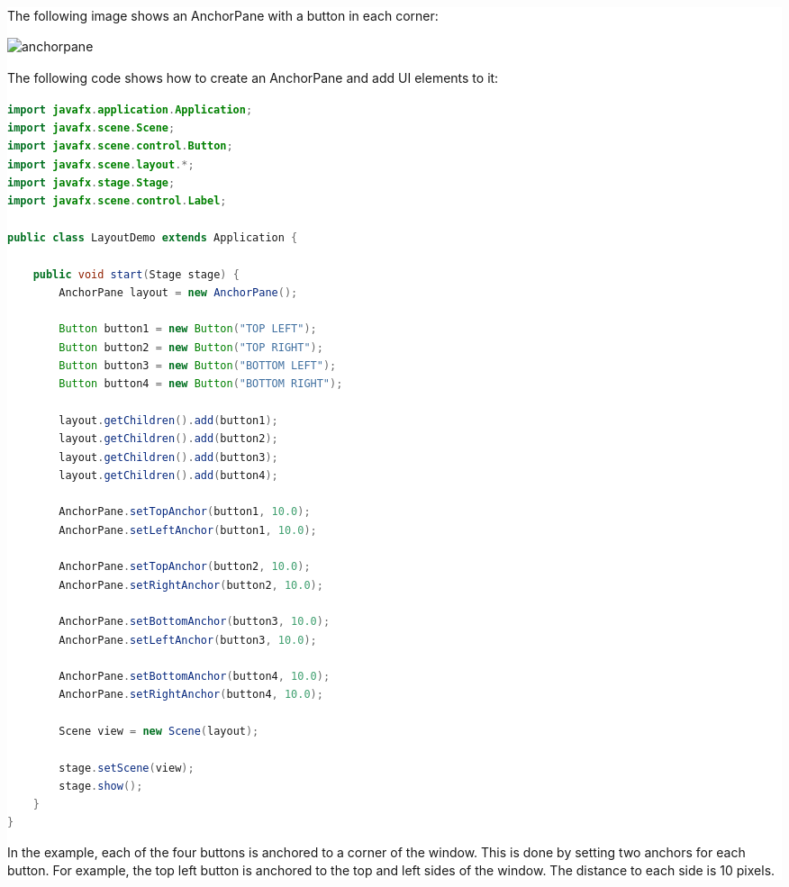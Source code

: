 The following image shows an AnchorPane with a button in each corner:

![anchorpane](images/anchorpane.png)

The following code shows how to create an AnchorPane and add UI elements to it:

```java
import javafx.application.Application;
import javafx.scene.Scene;
import javafx.scene.control.Button;
import javafx.scene.layout.*;
import javafx.stage.Stage;
import javafx.scene.control.Label;

public class LayoutDemo extends Application {

    public void start(Stage stage) {
        AnchorPane layout = new AnchorPane();

        Button button1 = new Button("TOP LEFT");
        Button button2 = new Button("TOP RIGHT");
        Button button3 = new Button("BOTTOM LEFT");
        Button button4 = new Button("BOTTOM RIGHT");

        layout.getChildren().add(button1);
        layout.getChildren().add(button2);
        layout.getChildren().add(button3);
        layout.getChildren().add(button4);

        AnchorPane.setTopAnchor(button1, 10.0);
        AnchorPane.setLeftAnchor(button1, 10.0);

        AnchorPane.setTopAnchor(button2, 10.0);
        AnchorPane.setRightAnchor(button2, 10.0);

        AnchorPane.setBottomAnchor(button3, 10.0);
        AnchorPane.setLeftAnchor(button3, 10.0);

        AnchorPane.setBottomAnchor(button4, 10.0);
        AnchorPane.setRightAnchor(button4, 10.0);

        Scene view = new Scene(layout);

        stage.setScene(view);
        stage.show();
    }
}
```

In the example, each of the four buttons is anchored to a corner of the window. This is done by setting two anchors for each button. For example, the top left button is anchored to the top and left sides of the window. The distance to each side is 10 pixels.
